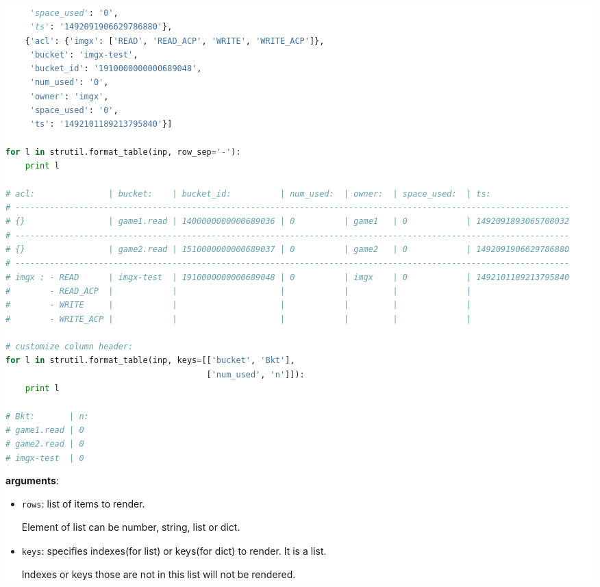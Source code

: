 ```python
     'space_used': '0',
     'ts': '1492091906629786880'},
    {'acl': {'imgx': ['READ', 'READ_ACP', 'WRITE', 'WRITE_ACP']},
     'bucket': 'imgx-test',
     'bucket_id': '1910000000000689048',
     'num_used': '0',
     'owner': 'imgx',
     'space_used': '0',
     'ts': '1492101189213795840'}]

for l in strutil.format_table(inp, row_sep='-'):
    print l

# acl:               | bucket:    | bucket_id:          | num_used:  | owner:  | space_used:  | ts:
# -----------------------------------------------------------------------------------------------------------------
# {}                 | game1.read | 1400000000000689036 | 0          | game1   | 0            | 1492091893065708032
# -----------------------------------------------------------------------------------------------------------------
# {}                 | game2.read | 1510000000000689037 | 0          | game2   | 0            | 1492091906629786880
# -----------------------------------------------------------------------------------------------------------------
# imgx : - READ      | imgx-test  | 1910000000000689048 | 0          | imgx    | 0            | 1492101189213795840
#        - READ_ACP  |            |                     |            |         |              |
#        - WRITE     |            |                     |            |         |              |
#        - WRITE_ACP |            |                     |            |         |              |

# customize column header:
for l in strutil.format_table(inp, keys=[['bucket', 'Bkt'],
                                         ['num_used', 'n']]):
    print l

# Bkt:       | n:
# game1.read | 0
# game2.read | 0
# imgx-test  | 0
 ```

**arguments**:

-   `rows`:
    list of items to render.

    Element of list can be number, string, list or dict.

-   `keys`:
    specifies indexes(for list) or keys(for dict) to render.
    It is a list.

    Indexes or keys those are not in this list will not be rendered.
